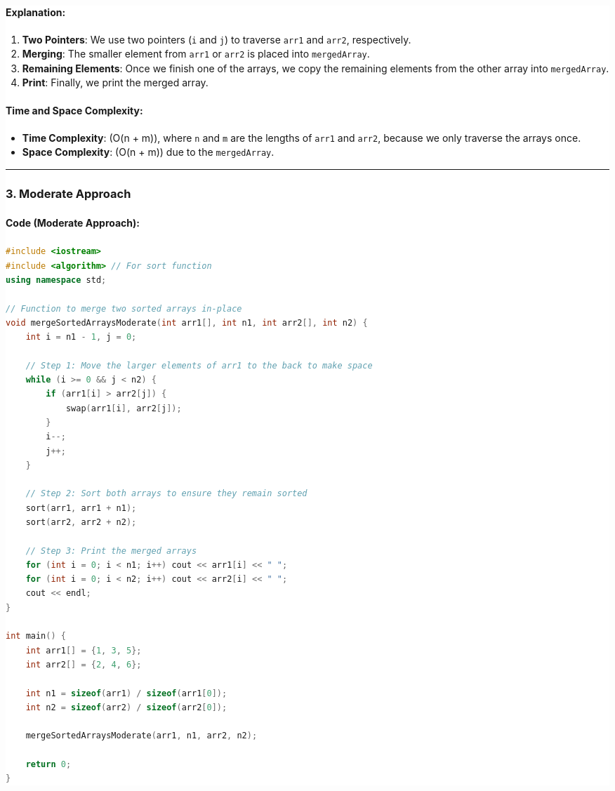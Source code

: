 ```cpp
```

#### Explanation:
1. **Two Pointers**: We use two pointers (`i` and `j`) to traverse `arr1` and `arr2`, respectively.
2. **Merging**: The smaller element from `arr1` or `arr2` is placed into `mergedArray`.
3. **Remaining Elements**: Once we finish one of the arrays, we copy the remaining elements from the other array into `mergedArray`.
4. **Print**: Finally, we print the merged array.

#### Time and Space Complexity:
- **Time Complexity**: \(O(n + m)\), where `n` and `m` are the lengths of `arr1` and `arr2`, because we only traverse the arrays once.
- **Space Complexity**: \(O(n + m)\) due to the `mergedArray`.

---

### **3. Moderate Approach**

#### Code (Moderate Approach):

```cpp
#include <iostream>
#include <algorithm> // For sort function
using namespace std;

// Function to merge two sorted arrays in-place
void mergeSortedArraysModerate(int arr1[], int n1, int arr2[], int n2) {
    int i = n1 - 1, j = 0;

    // Step 1: Move the larger elements of arr1 to the back to make space
    while (i >= 0 && j < n2) {
        if (arr1[i] > arr2[j]) {
            swap(arr1[i], arr2[j]);
        }
        i--;
        j++;
    }

    // Step 2: Sort both arrays to ensure they remain sorted
    sort(arr1, arr1 + n1);
    sort(arr2, arr2 + n2);

    // Step 3: Print the merged arrays
    for (int i = 0; i < n1; i++) cout << arr1[i] << " ";
    for (int i = 0; i < n2; i++) cout << arr2[i] << " ";
    cout << endl;
}

int main() {
    int arr1[] = {1, 3, 5};
    int arr2[] = {2, 4, 6};

    int n1 = sizeof(arr1) / sizeof(arr1[0]);
    int n2 = sizeof(arr2) / sizeof(arr2[0]);

    mergeSortedArraysModerate(arr1, n1, arr2, n2);

    return 0;
}
```
